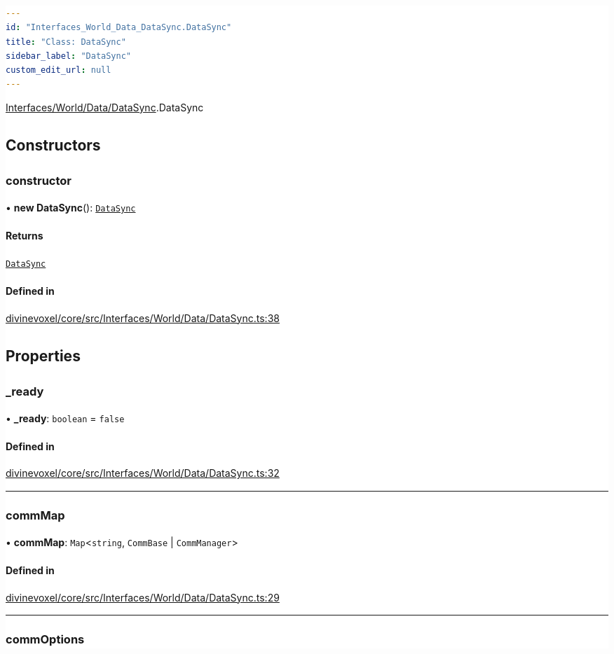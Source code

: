 ```yaml
---
id: "Interfaces_World_Data_DataSync.DataSync"
title: "Class: DataSync"
sidebar_label: "DataSync"
custom_edit_url: null
---
```


[Interfaces/World/Data/DataSync](../modules/Interfaces_World_Data_DataSync.md).DataSync

## Constructors

### constructor

• **new DataSync**(): [`DataSync`](Interfaces_World_Data_DataSync.DataSync.md)

#### Returns

[`DataSync`](Interfaces_World_Data_DataSync.DataSync.md)

#### Defined in

[divinevoxel/core/src/Interfaces/World/Data/DataSync.ts:38](https://github.com/lucasdamianjohnson/DivineVoxelEngine/blob/596fa7391478620ed460dfb4856ff0a763b91c49/divinevoxel/core/src/Interfaces/World/Data/DataSync.ts#L38)

## Properties

### \_ready

• **\_ready**: `boolean` = `false`

#### Defined in

[divinevoxel/core/src/Interfaces/World/Data/DataSync.ts:32](https://github.com/lucasdamianjohnson/DivineVoxelEngine/blob/596fa7391478620ed460dfb4856ff0a763b91c49/divinevoxel/core/src/Interfaces/World/Data/DataSync.ts#L32)

___

### commMap

• **commMap**: `Map`\<`string`, `CommBase` \| `CommManager`\>

#### Defined in

[divinevoxel/core/src/Interfaces/World/Data/DataSync.ts:29](https://github.com/lucasdamianjohnson/DivineVoxelEngine/blob/596fa7391478620ed460dfb4856ff0a763b91c49/divinevoxel/core/src/Interfaces/World/Data/DataSync.ts#L29)

___

### commOptions
